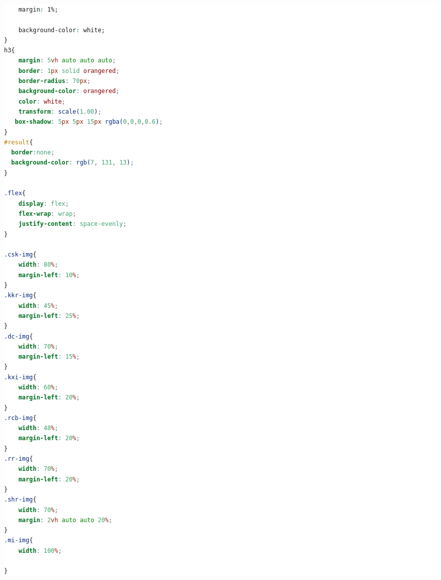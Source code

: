 ```css
    margin: 1%;
    
    background-color: white;
}
h3{
    margin: 5vh auto auto auto;
    border: 1px solid orangered;
    border-radius: 70px;
    background-color: orangered;
    color: white;
    transform: scale(1.00);
   box-shadow: 5px 5px 15px rgba(0,0,0,0.6);
}
#result{
  border:none;
  background-color: rgb(7, 131, 13);
}

.flex{
    display: flex;
    flex-wrap: wrap;
    justify-content: space-evenly;
}

.csk-img{
    width: 80%;
    margin-left: 10%;
}
.kkr-img{
    width: 45%;
    margin-left: 25%;
}
.dc-img{
    width: 70%;
    margin-left: 15%;
}
.kxi-img{
    width: 60%;
    margin-left: 20%;
}
.rcb-img{
    width: 48%;
    margin-left: 20%;
}
.rr-img{
    width: 70%;
    margin-left: 20%;
}
.shr-img{
    width: 70%;
    margin: 2vh auto auto 20%;
}
.mi-img{
    width: 100%;

}
```
